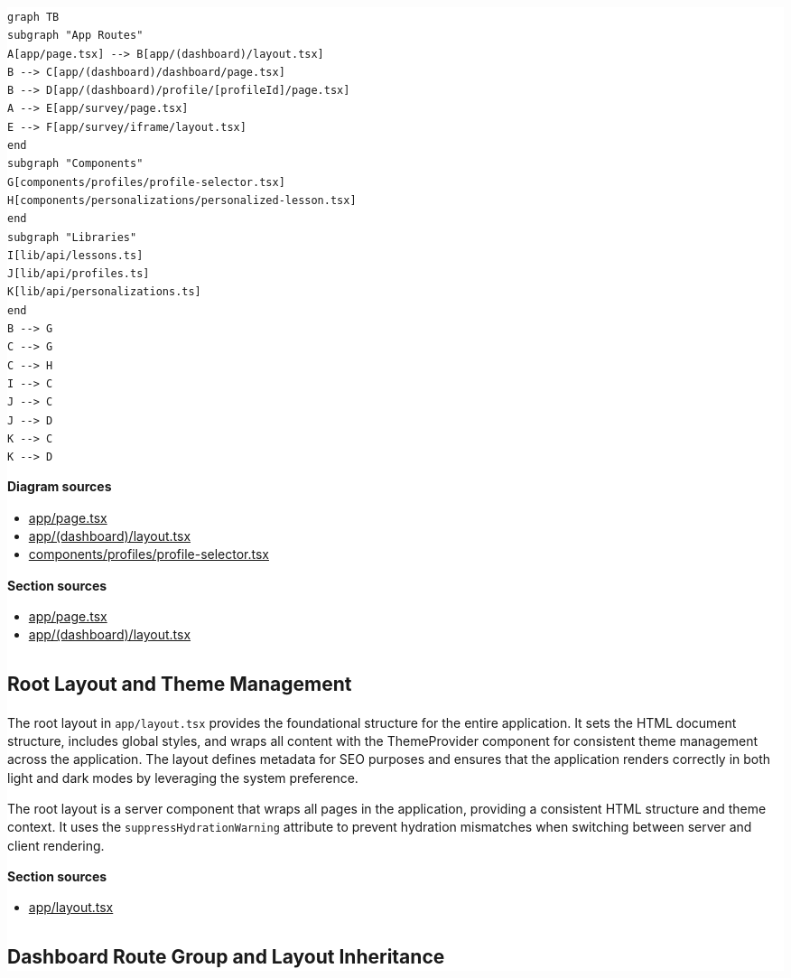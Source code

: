 ```mermaid
graph TB
subgraph "App Routes"
A[app/page.tsx] --> B[app/(dashboard)/layout.tsx]
B --> C[app/(dashboard)/dashboard/page.tsx]
B --> D[app/(dashboard)/profile/[profileId]/page.tsx]
A --> E[app/survey/page.tsx]
E --> F[app/survey/iframe/layout.tsx]
end
subgraph "Components"
G[components/profiles/profile-selector.tsx]
H[components/personalizations/personalized-lesson.tsx]
end
subgraph "Libraries"
I[lib/api/lessons.ts]
J[lib/api/profiles.ts]
K[lib/api/personalizations.ts]
end
B --> G
C --> G
C --> H
I --> C
J --> C
J --> D
K --> C
K --> D
```

**Diagram sources**
- [app/page.tsx](file://app/page.tsx#L1-L21)
- [app/(dashboard)/layout.tsx](file://app/(dashboard)/layout.tsx#L1-L22)
- [components/profiles/profile-selector.tsx](file://components/profiles/profile-selector.tsx#L1-L70)

**Section sources**
- [app/page.tsx](file://app/page.tsx#L1-L21)
- [app/(dashboard)/layout.tsx](file://app/(dashboard)/layout.tsx#L1-L22)

## Root Layout and Theme Management

The root layout in `app/layout.tsx` provides the foundational structure for the entire application. It sets the HTML document structure, includes global styles, and wraps all content with the ThemeProvider component for consistent theme management across the application. The layout defines metadata for SEO purposes and ensures that the application renders correctly in both light and dark modes by leveraging the system preference.

The root layout is a server component that wraps all pages in the application, providing a consistent HTML structure and theme context. It uses the `suppressHydrationWarning` attribute to prevent hydration mismatches when switching between server and client rendering.

**Section sources**
- [app/layout.tsx](file://app/layout.tsx#L1-L24)

## Dashboard Route Group and Layout Inheritance
